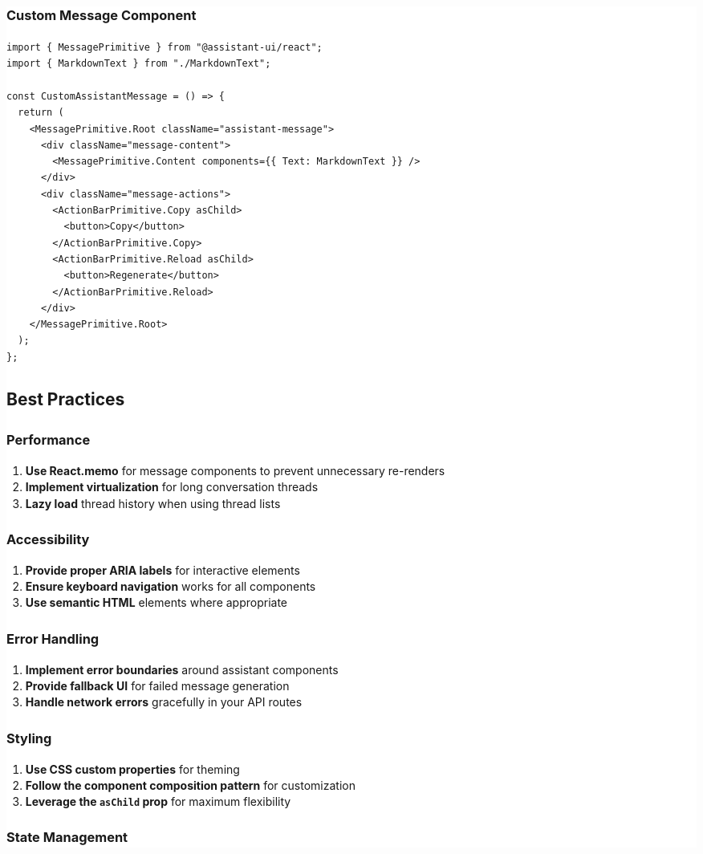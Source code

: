 ### Custom Message Component

```tsx
import { MessagePrimitive } from "@assistant-ui/react";
import { MarkdownText } from "./MarkdownText";

const CustomAssistantMessage = () => {
  return (
    <MessagePrimitive.Root className="assistant-message">
      <div className="message-content">
        <MessagePrimitive.Content components={{ Text: MarkdownText }} />
      </div>
      <div className="message-actions">
        <ActionBarPrimitive.Copy asChild>
          <button>Copy</button>
        </ActionBarPrimitive.Copy>
        <ActionBarPrimitive.Reload asChild>
          <button>Regenerate</button>
        </ActionBarPrimitive.Reload>
      </div>
    </MessagePrimitive.Root>
  );
};
```

## Best Practices

### Performance

1. **Use React.memo** for message components to prevent unnecessary re-renders
2. **Implement virtualization** for long conversation threads
3. **Lazy load** thread history when using thread lists

### Accessibility

1. **Provide proper ARIA labels** for interactive elements
2. **Ensure keyboard navigation** works for all components
3. **Use semantic HTML** elements where appropriate

### Error Handling

1. **Implement error boundaries** around assistant components
2. **Provide fallback UI** for failed message generation
3. **Handle network errors** gracefully in your API routes

### Styling

1. **Use CSS custom properties** for theming
2. **Follow the component composition pattern** for customization
3. **Leverage the `asChild` prop** for maximum flexibility

### State Management
